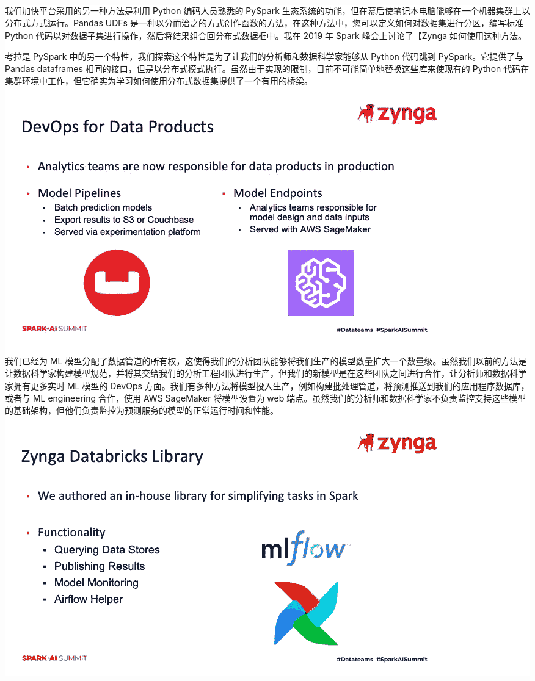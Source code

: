 我们加快平台采用的另一种方法是利用 Python 编码人员熟悉的 PySpark 生态系统的功能，但在幕后使笔记本电脑能够在一个机器集群上以分布式方式运行。Pandas UDFs 是一种以分而治之的方式创作函数的方法，在这种方法中，您可以定义如何对数据集进行分区，编写标准 Python 代码以对数据子集进行操作，然后将结果组合回分布式数据框中。我[在 2019 年 Spark 峰会上讨论了【Zynga 如何使用这种方法。](https://www.gamasutra.com/blogs/BenWeber/20190426/340293/PortfolioScale_Machine_Learning_atZynga.php)

考拉是 PySpark 中的另一个特性，我们探索这个特性是为了让我们的分析师和数据科学家能够从 Python 代码跳到 PySpark。它提供了与 Pandas dataframes 相同的接口，但是以分布式模式执行。虽然由于实现的限制，目前不可能简单地替换这些库来使现有的 Python 代码在集群环境中工作，但它确实为学习如何使用分布式数据集提供了一个有用的桥梁。

![](img/8f59de449bcf2625bd00f3f4fc90286d.png)

我们已经为 ML 模型分配了数据管道的所有权，这使得我们的分析团队能够将我们生产的模型数量扩大一个数量级。虽然我们以前的方法是让数据科学家构建模型规范，并将其交给我们的分析工程团队进行生产，但我们的新模型是在这些团队之间进行合作，让分析师和数据科学家拥有更多实时 ML 模型的 DevOps 方面。我们有多种方法将模型投入生产，例如构建批处理管道，将预测推送到我们的应用程序数据库，或者与 ML engineering 合作，使用 AWS SageMaker 将模型设置为 web 端点。虽然我们的分析师和数据科学家不负责监控支持这些模型的基础架构，但他们负责监控为预测服务的模型的正常运行时间和性能。

![](img/4781968ec60eacbb559f1b2d7621a935.png)

